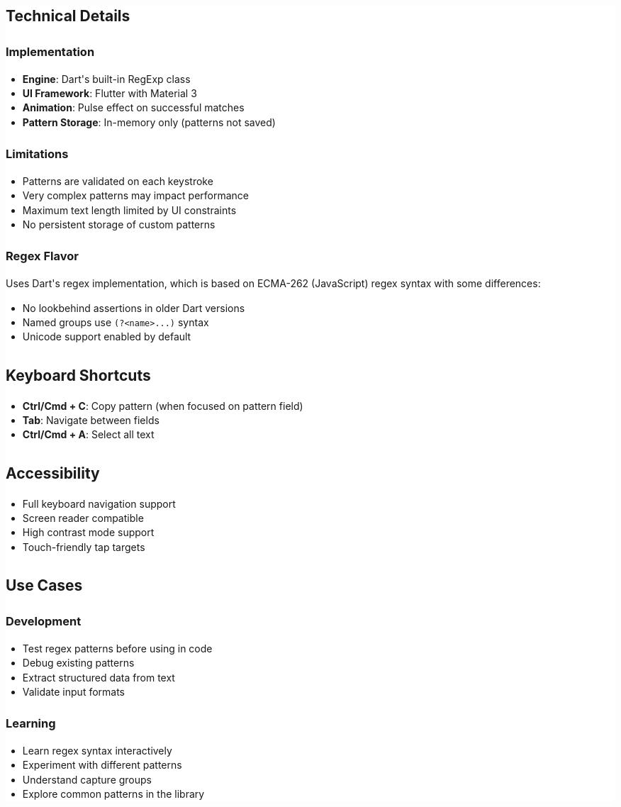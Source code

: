 ## Technical Details

### Implementation

- **Engine**: Dart's built-in RegExp class
- **UI Framework**: Flutter with Material 3
- **Animation**: Pulse effect on successful matches
- **Pattern Storage**: In-memory only (patterns not saved)

### Limitations

- Patterns are validated on each keystroke
- Very complex patterns may impact performance
- Maximum text length limited by UI constraints
- No persistent storage of custom patterns

### Regex Flavor

Uses Dart's regex implementation, which is based on ECMA-262 (JavaScript) regex syntax with some differences:
- No lookbehind assertions in older Dart versions
- Named groups use `(?<name>...)` syntax
- Unicode support enabled by default

## Keyboard Shortcuts

- **Ctrl/Cmd + C**: Copy pattern (when focused on pattern field)
- **Tab**: Navigate between fields
- **Ctrl/Cmd + A**: Select all text

## Accessibility

- Full keyboard navigation support
- Screen reader compatible
- High contrast mode support
- Touch-friendly tap targets

## Use Cases

### Development
- Test regex patterns before using in code
- Debug existing patterns
- Extract structured data from text
- Validate input formats

### Learning
- Learn regex syntax interactively
- Experiment with different patterns
- Understand capture groups
- Explore common patterns in the library

